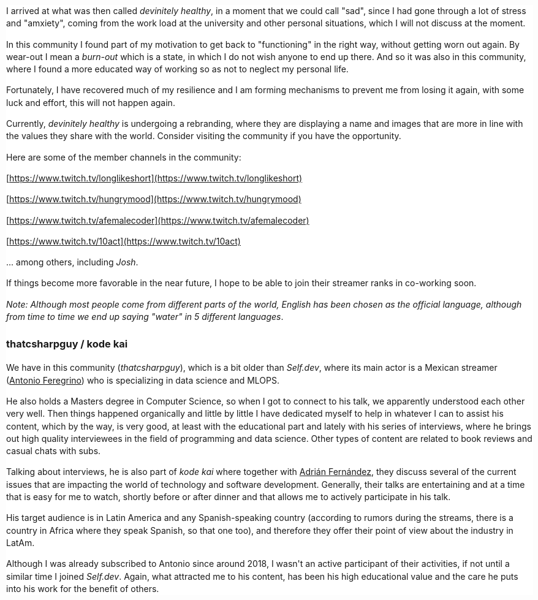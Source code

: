 I arrived at what was then called *devinitely healthy*, in a moment that we could call "sad", since I had gone through a lot of stress and "amxiety", coming from the work load at the university and other personal situations, which I will not discuss at the moment. 

In this community I found part of my motivation to get back to "functioning" in the right way, without getting worn out again. By wear-out I mean a *burn-out* which is a state, in which I do not wish anyone to end up there. And so it was also in this community, where I found a more educated way of working so as not to neglect my personal life. 

Fortunately, I have recovered much of my resilience and I am forming mechanisms to prevent me from losing it again, with some luck and effort, this will not happen again.

Currently, *devinitely healthy* is undergoing a rebranding, where they are displaying a name and images that are more in line with the values they share with the world. Consider visiting the community if you have the opportunity.

Here are some of the member channels in the community: 

[https://www.twitch.tv/longlikeshort](https://www.twitch.tv/longlikeshort)

[https://www.twitch.tv/hungrymood](https://www.twitch.tv/hungrymood)

[https://www.twitch.tv/afemalecoder](https://www.twitch.tv/afemalecoder)

[https://www.twitch.tv/10act](https://www.twitch.tv/10act)

... among others, including *Josh*.

If things become more favorable in the near future, I hope to be able to join their streamer ranks in co-working soon.

*Note: Although most people come from different parts of the world, English has been chosen as the official language, although from time to time we end up saying "water" in 5 different languages*. 

### thatcsharpguy / kode kai

We have in this community (*thatcsharpguy*), which is a bit older than *Self.dev*, where its main actor is a Mexican streamer ([Antonio Feregrino](https://www.youtube.com/thatcsharpguy)) who is specializing in data science and MLOPS. 

He also holds a Masters degree in Computer Science, so when I got to connect to his talk, we apparently understood each other very well. Then things happened organically and little by little I have dedicated myself to help in whatever I can to assist his content, which by the way, is very good, at least with the educational part and lately with his series of interviews, where he brings out high quality interviewees in the field of programming and data science. Other types of content are related to book reviews and casual chats with subs.

Talking about interviews, he is also part of *kode kai* where together with [Adrián Fernández](https://adfernandez.dev/), they discuss several of the current issues that are impacting the world of technology and software development. Generally, their talks are entertaining and at a time that is easy for me to watch, shortly before or after dinner and that allows me to actively participate in his talk. 

His target audience is in Latin America and any Spanish-speaking country (according to rumors during the streams, there is a country in Africa where they speak Spanish, so that one too), and therefore they offer their point of view about the industry in LatAm.

Although I was already subscribed to Antonio since around 2018, I wasn't an active participant of their activities, if not until a similar time I joined *Self.dev*. Again, what attracted me to his content, has been his high educational value and the care he puts into his work for the benefit of others.

